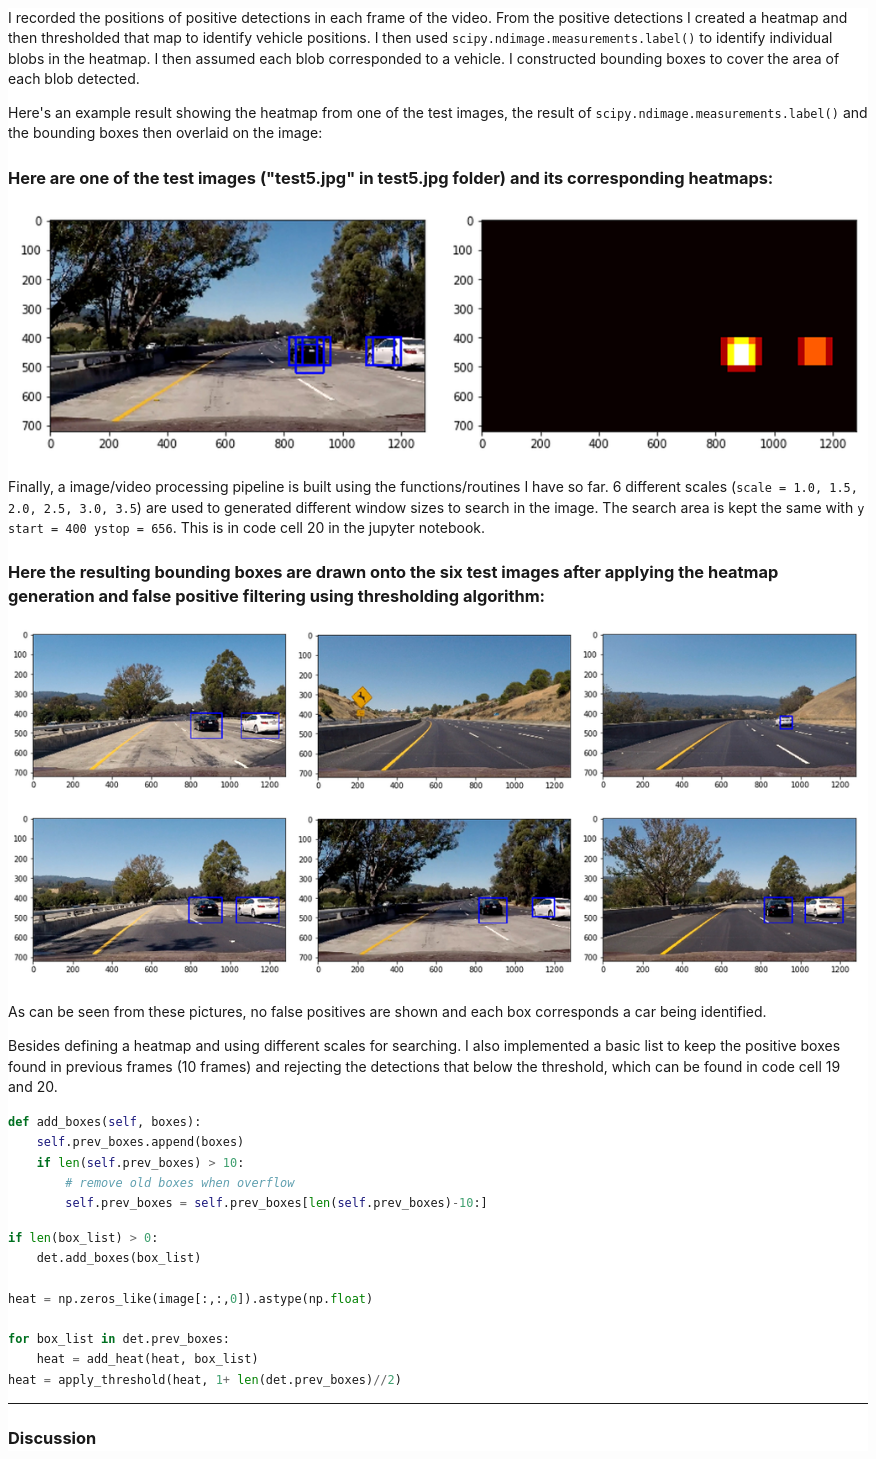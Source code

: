 I recorded the positions of positive detections in each frame of the video.  From the positive detections I created a heatmap and then thresholded that map to identify vehicle positions.  I then used `scipy.ndimage.measurements.label()` to identify individual blobs in the heatmap.  I then assumed each blob corresponded to a vehicle.  I constructed bounding boxes to cover the area of each blob detected.  

Here's an example result showing the heatmap from one of the test images, the result of `scipy.ndimage.measurements.label()` and the bounding boxes then overlaid on the image:

### Here are one of the test images ("test5.jpg" in test5.jpg folder) and its corresponding heatmaps:

![alt text][image5]

Finally, a image/video processing pipeline is built using the functions/routines I have so far. 6 different scales (`scale = 1.0, 1.5, 2.0, 2.5, 3.0, 3.5`) are used to generated different window sizes to search in the image. The search area is kept the same with `ystart = 400 ystop = 656`. This is in code cell 20 in the jupyter notebook.


### Here the resulting bounding boxes are drawn onto the six test images after applying the heatmap generation and false positive filtering using thresholding algorithm:
![alt text][image6]

As can be seen from these pictures, no false positives are shown and each box corresponds a car being identified.

Besides defining a heatmap and using different scales for searching. I also implemented a basic list to keep the positive boxes found in previous frames (10 frames) and rejecting the detections that below the threshold, which can be found in code cell 19 and 20.
```Python
def add_boxes(self, boxes):
    self.prev_boxes.append(boxes)
    if len(self.prev_boxes) > 10:
        # remove old boxes when overflow
        self.prev_boxes = self.prev_boxes[len(self.prev_boxes)-10:]
```
```Python
if len(box_list) > 0:
    det.add_boxes(box_list)

heat = np.zeros_like(image[:,:,0]).astype(np.float)

for box_list in det.prev_boxes:
    heat = add_heat(heat, box_list)
heat = apply_threshold(heat, 1+ len(det.prev_boxes)//2)
```


---

### Discussion


[//]: # (Image References)
[image1]: ./writeup_images/car_notcar.png
[image2]: ./writeup_images/car_notcar_hog.png
[image3]: ./writeup_images/single_scale_slide_window.png
[image4]: ./writeup_images/subsampling.png
[image5]: ./writeup_images/heatmap.png
[image6]: ./writeup_images/final_pipeline_test.png
[image7]: ./examples/output_bboxes.png
[video1]: ./project_video.mp4